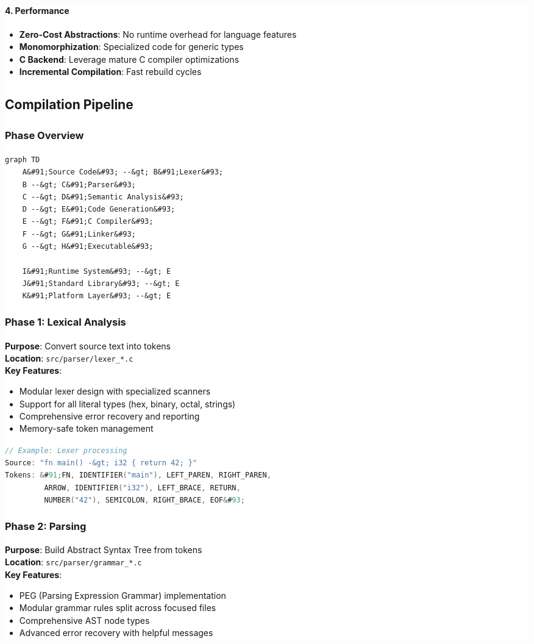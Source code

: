 #### 4. Performance
- **Zero-Cost Abstractions**: No runtime overhead for language features
- **Monomorphization**: Specialized code for generic types
- **C Backend**: Leverage mature C compiler optimizations
- **Incremental Compilation**: Fast rebuild cycles

## Compilation Pipeline

### Phase Overview

```mermaid
graph TD
    A&#91;Source Code&#93; --&gt; B&#91;Lexer&#93;
    B --&gt; C&#91;Parser&#93;
    C --&gt; D&#91;Semantic Analysis&#93;
    D --&gt; E&#91;Code Generation&#93;
    E --&gt; F&#91;C Compiler&#93;
    F --&gt; G&#91;Linker&#93;
    G --&gt; H&#91;Executable&#93;
    
    I&#91;Runtime System&#93; --&gt; E
    J&#91;Standard Library&#93; --&gt; E
    K&#91;Platform Layer&#93; --&gt; E
```

### Phase 1: Lexical Analysis

**Purpose**: Convert source text into tokens  
**Location**: `src/parser/lexer_*.c`  
**Key Features**:
- Modular lexer design with specialized scanners
- Support for all literal types (hex, binary, octal, strings)
- Comprehensive error recovery and reporting
- Memory-safe token management

```c
// Example: Lexer processing
Source: "fn main() -&gt; i32 { return 42; }"
Tokens: &#91;FN, IDENTIFIER("main"), LEFT_PAREN, RIGHT_PAREN, 
         ARROW, IDENTIFIER("i32"), LEFT_BRACE, RETURN, 
         NUMBER("42"), SEMICOLON, RIGHT_BRACE, EOF&#93;
```

### Phase 2: Parsing

**Purpose**: Build Abstract Syntax Tree from tokens  
**Location**: `src/parser/grammar_*.c`  
**Key Features**:
- PEG (Parsing Expression Grammar) implementation
- Modular grammar rules split across focused files
- Comprehensive AST node types
- Advanced error recovery with helpful messages
